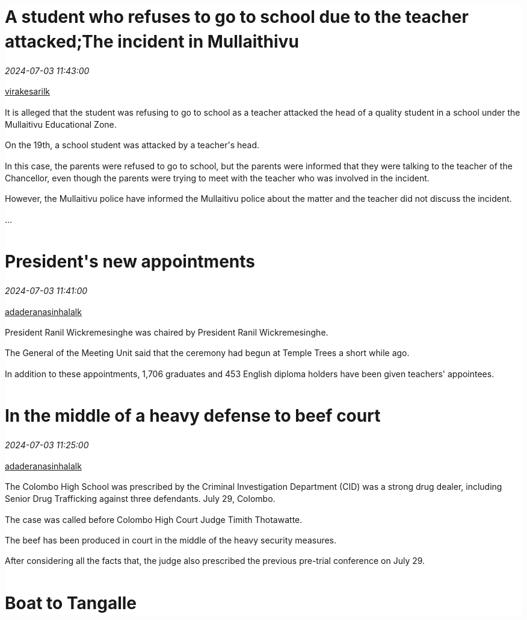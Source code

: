 

# A student who refuses to go to school due to the teacher attacked;The incident in Mullaithivu

*2024-07-03 11:43:00*

[virakesarilk](https://www.virakesari.lk/article/187572)

It is alleged that the student was refusing to go to school as a teacher attacked the head of a quality student in a school under the Mullaitivu Educational Zone.

On the 19th, a school student was attacked by a teacher's head.

In this case, the parents were refused to go to school, but the parents were informed that they were talking to the teacher of the Chancellor, even though the parents were trying to meet with the teacher who was involved in the incident.

However, the Mullaitivu police have informed the Mullaitivu police about the matter and the teacher did not discuss the incident.

...



# President's new appointments

*2024-07-03 11:41:00*

[adaderanasinhalalk](http://sinhala.adaderana.lk/news/198441)

President Ranil Wickremesinghe was chaired by President Ranil Wickremesinghe.

The General of the Meeting Unit said that the ceremony had begun at Temple Trees a short while ago.

In addition to these appointments, 1,706 graduates and 453 English diploma holders have been given teachers' appointees.



# In the middle of a heavy defense to beef court

*2024-07-03 11:25:00*

[adaderanasinhalalk](http://sinhala.adaderana.lk/news/198440)

The Colombo High School was prescribed by the Criminal Investigation Department (CID) was a strong drug dealer, including Senior Drug Trafficking against three defendants. July 29, Colombo.

The case was called before Colombo High Court Judge Timith Thotawatte.

The beef has been produced in court in the middle of the heavy security measures.

After considering all the facts that, the judge also prescribed the previous pre-trial conference on July 29.



# Boat to Tangalle
